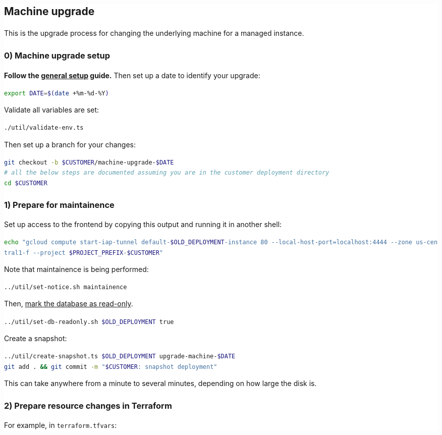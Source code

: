 ## Machine upgrade

This is the upgrade process for changing the underlying machine for a managed instance.

### 0) Machine upgrade setup

**Follow the [general setup](#general-setup) guide.** Then set up a date to identify your upgrade:

```sh
export DATE=$(date +%m-%d-%Y)
```

Validate all variables are set:

```sh
./util/validate-env.ts
```

Then set up a branch for your changes:

```sh
git checkout -b $CUSTOMER/machine-upgrade-$DATE
# all the below steps are documented assuming you are in the customer deployment directory
cd $CUSTOMER
```

### 1) Prepare for maintainence

Set up access to the frontend by copying this output and running it in another shell:

```sh
echo "gcloud compute start-iap-tunnel default-$OLD_DEPLOYMENT-instance 80 --local-host-port=localhost:4444 --zone us-central1-f --project $PROJECT_PREFIX-$CUSTOMER"
```

Note that maintainence is being performed:

```sh
../util/set-notice.sh maintainence
```

Then, [mark the database as read-only](#2-mark-the-database-as-ready-only).

```sh
../util/set-db-readonly.sh $OLD_DEPLOYMENT true
```

Create a snapshot:

```sh
../util/create-snapshot.ts $OLD_DEPLOYMENT upgrade-machine-$DATE
git add . && git commit -m "$CUSTOMER: snapshot deployment"
```

This can take anywhere from a minute to several minutes, depending on how large the disk is.

### 2) Prepare resource changes in Terraform

For example, in `terraform.tfvars`:
